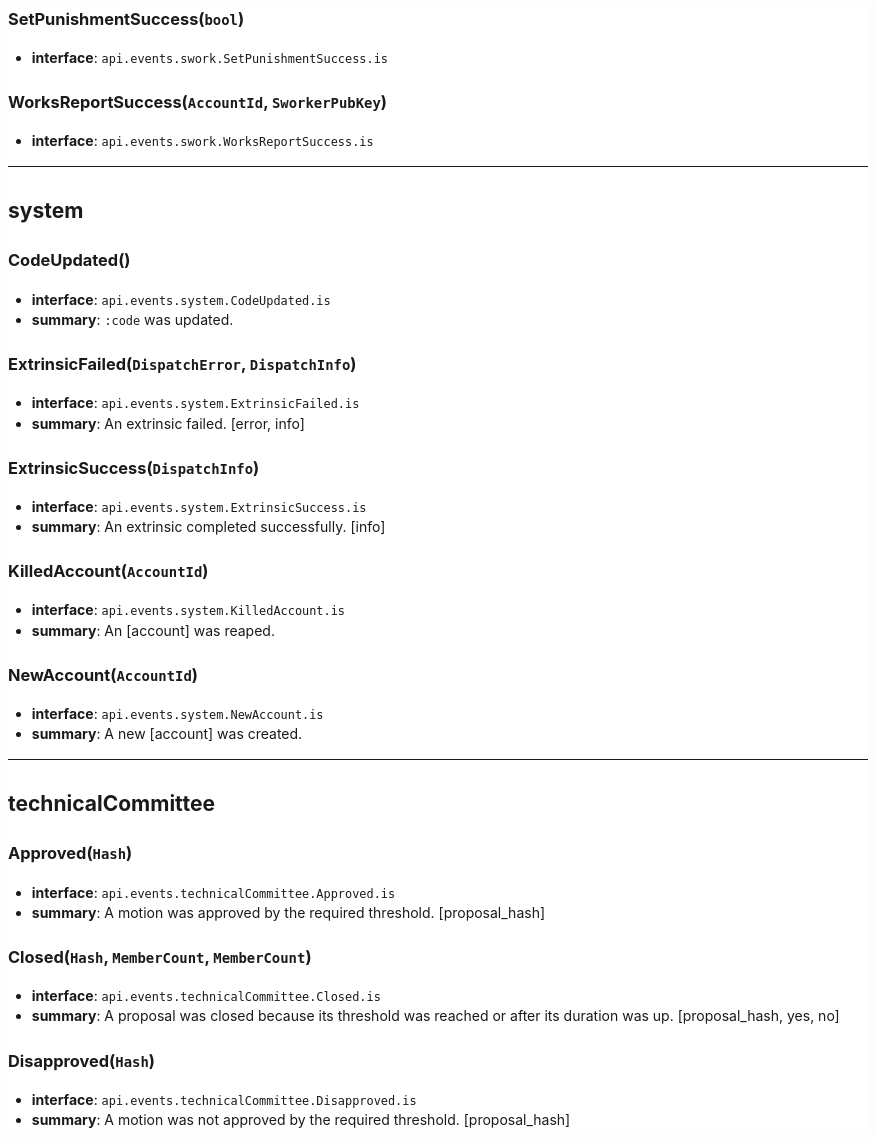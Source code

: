 ### SetPunishmentSuccess(`bool`)
- **interface**: `api.events.swork.SetPunishmentSuccess.is`
 
### WorksReportSuccess(`AccountId`, `SworkerPubKey`)
- **interface**: `api.events.swork.WorksReportSuccess.is`

___


## system
 
### CodeUpdated()
- **interface**: `api.events.system.CodeUpdated.is`
- **summary**:   `:code` was updated. 
 
### ExtrinsicFailed(`DispatchError`, `DispatchInfo`)
- **interface**: `api.events.system.ExtrinsicFailed.is`
- **summary**:   An extrinsic failed. \[error, info\] 
 
### ExtrinsicSuccess(`DispatchInfo`)
- **interface**: `api.events.system.ExtrinsicSuccess.is`
- **summary**:   An extrinsic completed successfully. \[info\] 
 
### KilledAccount(`AccountId`)
- **interface**: `api.events.system.KilledAccount.is`
- **summary**:   An \[account\] was reaped. 
 
### NewAccount(`AccountId`)
- **interface**: `api.events.system.NewAccount.is`
- **summary**:   A new \[account\] was created. 

___


## technicalCommittee
 
### Approved(`Hash`)
- **interface**: `api.events.technicalCommittee.Approved.is`
- **summary**:   A motion was approved by the required threshold. \[proposal_hash\] 
 
### Closed(`Hash`, `MemberCount`, `MemberCount`)
- **interface**: `api.events.technicalCommittee.Closed.is`
- **summary**:   A proposal was closed because its threshold was reached or after its duration was up. \[proposal_hash, yes, no\] 
 
### Disapproved(`Hash`)
- **interface**: `api.events.technicalCommittee.Disapproved.is`
- **summary**:   A motion was not approved by the required threshold. \[proposal_hash\] 
 